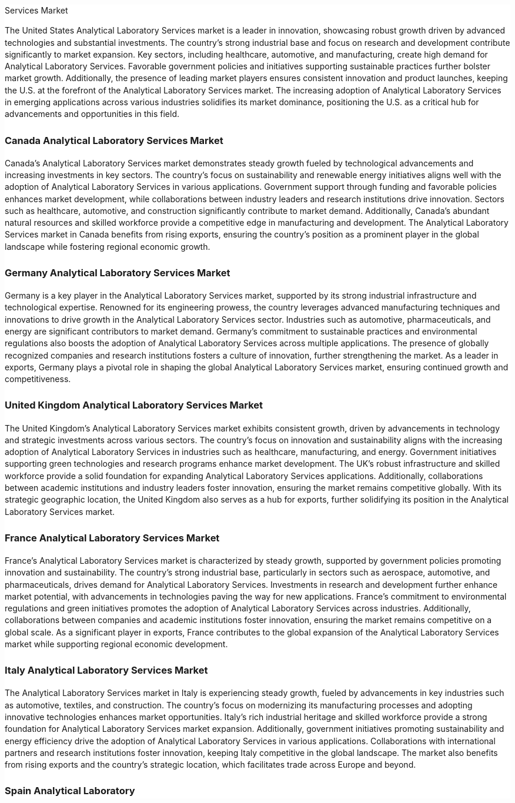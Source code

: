 Services Market</h3><p>The United States Analytical Laboratory Services market is a leader in innovation, showcasing robust growth driven by advanced technologies and substantial investments. The country&rsquo;s strong industrial base and focus on research and development contribute significantly to market expansion. Key sectors, including healthcare, automotive, and manufacturing, create high demand for Analytical Laboratory Services. Favorable government policies and initiatives supporting sustainable practices further bolster market growth. Additionally, the presence of leading market players ensures consistent innovation and product launches, keeping the U.S. at the forefront of the Analytical Laboratory Services market. The increasing adoption of Analytical Laboratory Services in emerging applications across various industries solidifies its market dominance, positioning the U.S. as a critical hub for advancements and opportunities in this field.</p><h3>Canada Analytical Laboratory Services Market</h3><p>Canada&rsquo;s Analytical Laboratory Services market demonstrates steady growth fueled by technological advancements and increasing investments in key sectors. The country&rsquo;s focus on sustainability and renewable energy initiatives aligns well with the adoption of Analytical Laboratory Services in various applications. Government support through funding and favorable policies enhances market development, while collaborations between industry leaders and research institutions drive innovation. Sectors such as healthcare, automotive, and construction significantly contribute to market demand. Additionally, Canada&rsquo;s abundant natural resources and skilled workforce provide a competitive edge in manufacturing and development. The Analytical Laboratory Services market in Canada benefits from rising exports, ensuring the country&rsquo;s position as a prominent player in the global landscape while fostering regional economic growth.</p><h3>Germany Analytical Laboratory Services Market</h3><p>Germany is a key player in the Analytical Laboratory Services market, supported by its strong industrial infrastructure and technological expertise. Renowned for its engineering prowess, the country leverages advanced manufacturing techniques and innovations to drive growth in the Analytical Laboratory Services sector. Industries such as automotive, pharmaceuticals, and energy are significant contributors to market demand. Germany&rsquo;s commitment to sustainable practices and environmental regulations also boosts the adoption of Analytical Laboratory Services across multiple applications. The presence of globally recognized companies and research institutions fosters a culture of innovation, further strengthening the market. As a leader in exports, Germany plays a pivotal role in shaping the global Analytical Laboratory Services market, ensuring continued growth and competitiveness.</p><h3>United Kingdom Analytical Laboratory Services Market</h3><p>The United Kingdom&rsquo;s Analytical Laboratory Services market exhibits consistent growth, driven by advancements in technology and strategic investments across various sectors. The country&rsquo;s focus on innovation and sustainability aligns with the increasing adoption of Analytical Laboratory Services in industries such as healthcare, manufacturing, and energy. Government initiatives supporting green technologies and research programs enhance market development. The UK&rsquo;s robust infrastructure and skilled workforce provide a solid foundation for expanding Analytical Laboratory Services applications. Additionally, collaborations between academic institutions and industry leaders foster innovation, ensuring the market remains competitive globally. With its strategic geographic location, the United Kingdom also serves as a hub for exports, further solidifying its position in the Analytical Laboratory Services market.</p><h3>France Analytical Laboratory Services Market</h3><p>France&rsquo;s Analytical Laboratory Services market is characterized by steady growth, supported by government policies promoting innovation and sustainability. The country&rsquo;s strong industrial base, particularly in sectors such as aerospace, automotive, and pharmaceuticals, drives demand for Analytical Laboratory Services. Investments in research and development further enhance market potential, with advancements in technologies paving the way for new applications. France&rsquo;s commitment to environmental regulations and green initiatives promotes the adoption of Analytical Laboratory Services across industries. Additionally, collaborations between companies and academic institutions foster innovation, ensuring the market remains competitive on a global scale. As a significant player in exports, France contributes to the global expansion of the Analytical Laboratory Services market while supporting regional economic development.</p><h3>Italy Analytical Laboratory Services Market</h3><p>The Analytical Laboratory Services market in Italy is experiencing steady growth, fueled by advancements in key industries such as automotive, textiles, and construction. The country&rsquo;s focus on modernizing its manufacturing processes and adopting innovative technologies enhances market opportunities. Italy&rsquo;s rich industrial heritage and skilled workforce provide a strong foundation for Analytical Laboratory Services market expansion. Additionally, government initiatives promoting sustainability and energy efficiency drive the adoption of Analytical Laboratory Services in various applications. Collaborations with international partners and research institutions foster innovation, keeping Italy competitive in the global landscape. The market also benefits from rising exports and the country&rsquo;s strategic location, which facilitates trade across Europe and beyond.</p><h3>Spain Analytical Laboratory